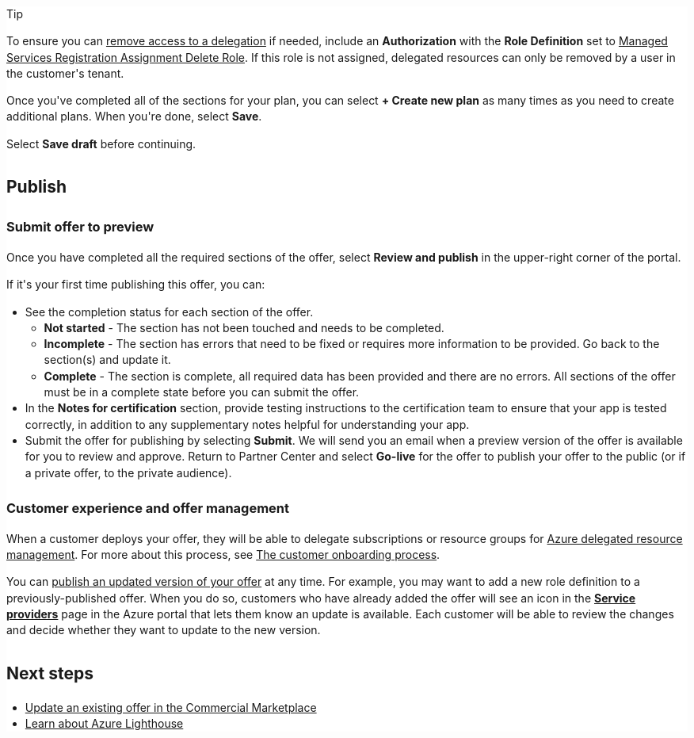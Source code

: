 > [!TIP]
> To ensure you can [remove access to a delegation](../../lighthouse/how-to/remove-delegation.md) if needed, include an **Authorization** with the **Role Definition** set to [Managed Services Registration Assignment Delete Role](../../role-based-access-control/built-in-roles.md#managed-services-registration-assignment-delete-role). If this role is not assigned, delegated resources can only be removed by a user in the customer's tenant.

Once you've completed all of the sections for your plan, you can select **+ Create new plan** as many times as you need to create additional plans. When you're done, select **Save**.

Select **Save draft** before continuing.

## Publish

### Submit offer to preview

Once you have completed all the required sections of the offer, select **Review and publish** in the upper-right corner of the portal.

If it's your first time publishing this offer, you can:

- See the completion status for each section of the offer.
  - **Not started** - The section has not been touched and needs to be completed.
  - **Incomplete** - The section has errors that need to be fixed or requires more information to be provided. Go back to the section(s) and update it.
  - **Complete** - The section is complete, all required data has been provided and there are no errors. All sections of the offer must be in a complete state before you can submit the offer.
- In the **Notes for certification** section, provide testing instructions to the certification team to ensure that your app is tested correctly, in addition to any supplementary notes helpful for understanding your app.
- Submit the offer for publishing by selecting **Submit**. We will send you an email when a preview version of the offer is available for you to review and approve. Return to Partner Center and select **Go-live** for the offer to publish your offer to the public (or if a private offer, to the private audience).

### Customer experience and offer management

When a customer deploys your offer, they will be able to delegate subscriptions or resource groups for [Azure delegated resource management](../../lighthouse/concepts/azure-delegated-resource-management.md). For more about this process, see [The customer onboarding process](../../lighthouse/how-to/publish-managed-services-offers.md#the-customer-onboarding-process).

You can [publish an updated version of your offer](update-existing-offer.md) at any time. For example, you may want to add a new role definition to a previously-published offer. When you do so, customers who have already added the offer will see an icon in the [**Service providers**](../../lighthouse/how-to/view-manage-service-providers.md) page in the Azure portal that lets them know an update is available. Each customer will be able to review the changes and decide whether they want to update to the new version.

## Next steps

- [Update an existing offer in the Commercial Marketplace](./update-existing-offer.md)
- [Learn about Azure Lighthouse](../../lighthouse/overview.md)

